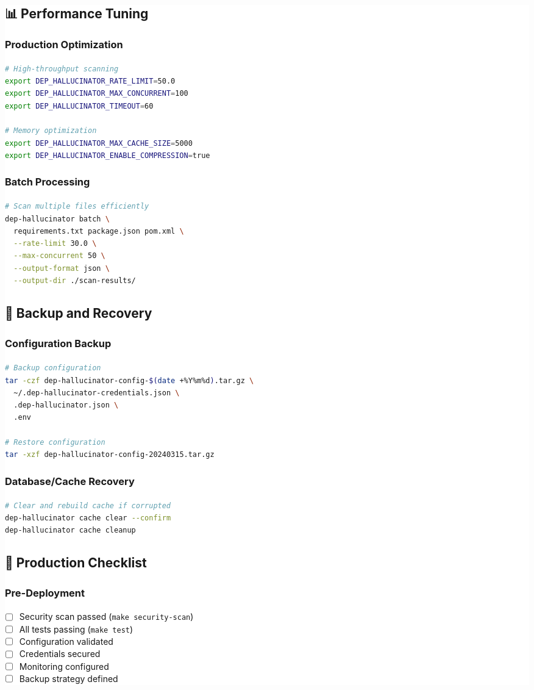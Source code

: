 ## 📊 Performance Tuning

### Production Optimization
```bash
# High-throughput scanning
export DEP_HALLUCINATOR_RATE_LIMIT=50.0
export DEP_HALLUCINATOR_MAX_CONCURRENT=100
export DEP_HALLUCINATOR_TIMEOUT=60

# Memory optimization
export DEP_HALLUCINATOR_MAX_CACHE_SIZE=5000
export DEP_HALLUCINATOR_ENABLE_COMPRESSION=true
```

### Batch Processing
```bash
# Scan multiple files efficiently
dep-hallucinator batch \
  requirements.txt package.json pom.xml \
  --rate-limit 30.0 \
  --max-concurrent 50 \
  --output-format json \
  --output-dir ./scan-results/
```

## 🔄 Backup and Recovery

### Configuration Backup
```bash
# Backup configuration
tar -czf dep-hallucinator-config-$(date +%Y%m%d).tar.gz \
  ~/.dep-hallucinator-credentials.json \
  .dep-hallucinator.json \
  .env

# Restore configuration
tar -xzf dep-hallucinator-config-20240315.tar.gz
```

### Database/Cache Recovery
```bash
# Clear and rebuild cache if corrupted
dep-hallucinator cache clear --confirm
dep-hallucinator cache cleanup
```

## 🚦 Production Checklist

### Pre-Deployment
- [ ] Security scan passed (`make security-scan`)
- [ ] All tests passing (`make test`)
- [ ] Configuration validated
- [ ] Credentials secured
- [ ] Monitoring configured
- [ ] Backup strategy defined
